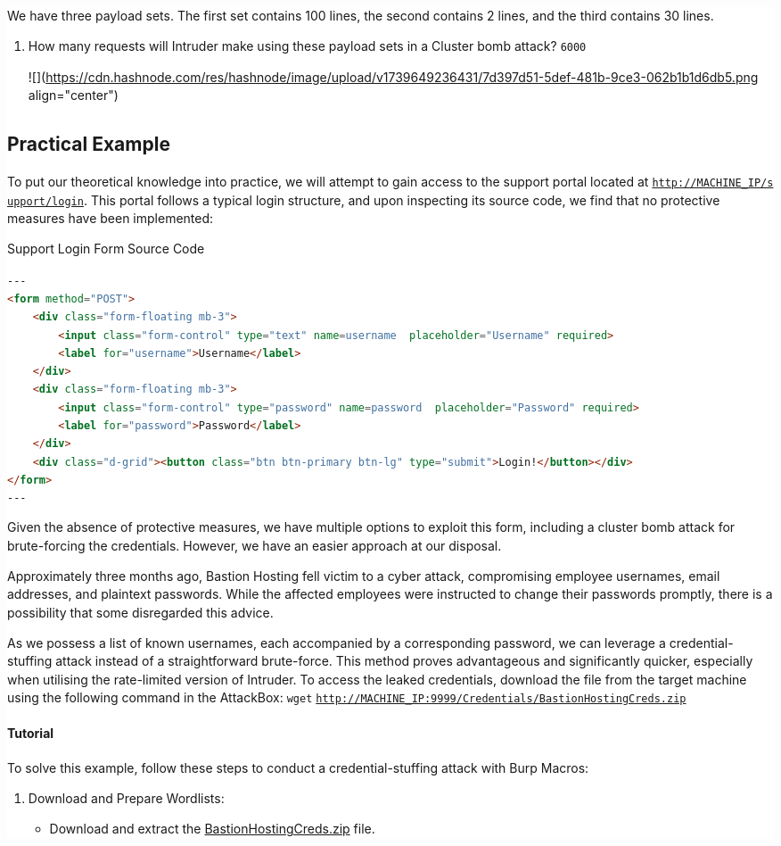We have three payload sets. The first set contains 100 lines, the second contains 2 lines, and the third contains 30 lines.

1. How many requests will Intruder make using these payload sets in a Cluster bomb attack? `6000`
    
    ![](https://cdn.hashnode.com/res/hashnode/image/upload/v1739649236431/7d397d51-5def-481b-9ce3-062b1b1d6db5.png align="center")
    

## Practical Example

To put our theoretical knowledge into practice, we will attempt to gain access to the support portal located at [`http://MACHINE_IP/support/login`](http://MACHINE_IP/support/login). This portal follows a typical login structure, and upon inspecting its source code, we find that no protective measures have been implemented:

Support Login Form Source Code

```html
---
<form method="POST">
    <div class="form-floating mb-3">
        <input class="form-control" type="text" name=username  placeholder="Username" required>
        <label for="username">Username</label>
    </div>
    <div class="form-floating mb-3">
        <input class="form-control" type="password" name=password  placeholder="Password" required>
        <label for="password">Password</label>
    </div>
    <div class="d-grid"><button class="btn btn-primary btn-lg" type="submit">Login!</button></div>
</form>
---
```

Given the absence of protective measures, we have multiple options to exploit this form, including a cluster bomb attack for brute-forcing the credentials. However, we have an easier approach at our disposal.

Approximately three months ago, Bastion Hosting fell victim to a cyber attack, compromising employee usernames, email addresses, and plaintext passwords. While the affected employees were instructed to change their passwords promptly, there is a possibility that some disregarded this advice.

As we possess a list of known usernames, each accompanied by a corresponding password, we can leverage a credential-stuffing attack instead of a straightforward brute-force. This method proves advantageous and significantly quicker, especially when utilising the rate-limited version of Intruder. To access the leaked credentials, download the file from the target machine using the following command in the AttackBox: `wget` [`http://MACHINE_IP:9999/Credentials/BastionHostingCreds.zip`](http://MACHINE_IP:9999/Credentials/BastionHostingCreds.zip)

#### **Tutorial**

To solve this example, follow these steps to conduct a credential-stuffing attack with Burp Macros:

1. Download and Prepare Wordlists:
    
    * Download and extract the [BastionHostingCreds.zip](http://BastionHostingCreds.zip) file.
        